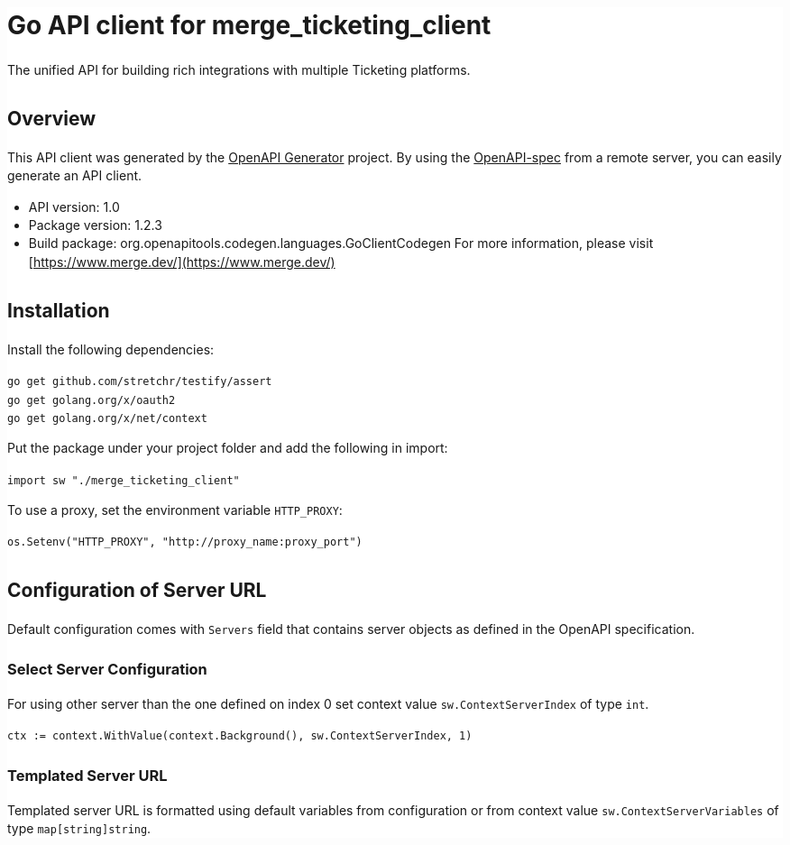 # Go API client for merge_ticketing_client

The unified API for building rich integrations with multiple Ticketing platforms.

## Overview
This API client was generated by the [OpenAPI Generator](https://openapi-generator.tech) project.  By using the [OpenAPI-spec](https://www.openapis.org/) from a remote server, you can easily generate an API client.

- API version: 1.0
- Package version: 1.2.3
- Build package: org.openapitools.codegen.languages.GoClientCodegen
For more information, please visit [https://www.merge.dev/](https://www.merge.dev/)

## Installation

Install the following dependencies:

```shell
go get github.com/stretchr/testify/assert
go get golang.org/x/oauth2
go get golang.org/x/net/context
```

Put the package under your project folder and add the following in import:

```golang
import sw "./merge_ticketing_client"
```

To use a proxy, set the environment variable `HTTP_PROXY`:

```golang
os.Setenv("HTTP_PROXY", "http://proxy_name:proxy_port")
```

## Configuration of Server URL

Default configuration comes with `Servers` field that contains server objects as defined in the OpenAPI specification.

### Select Server Configuration

For using other server than the one defined on index 0 set context value `sw.ContextServerIndex` of type `int`.

```golang
ctx := context.WithValue(context.Background(), sw.ContextServerIndex, 1)
```

### Templated Server URL

Templated server URL is formatted using default variables from configuration or from context value `sw.ContextServerVariables` of type `map[string]string`.
